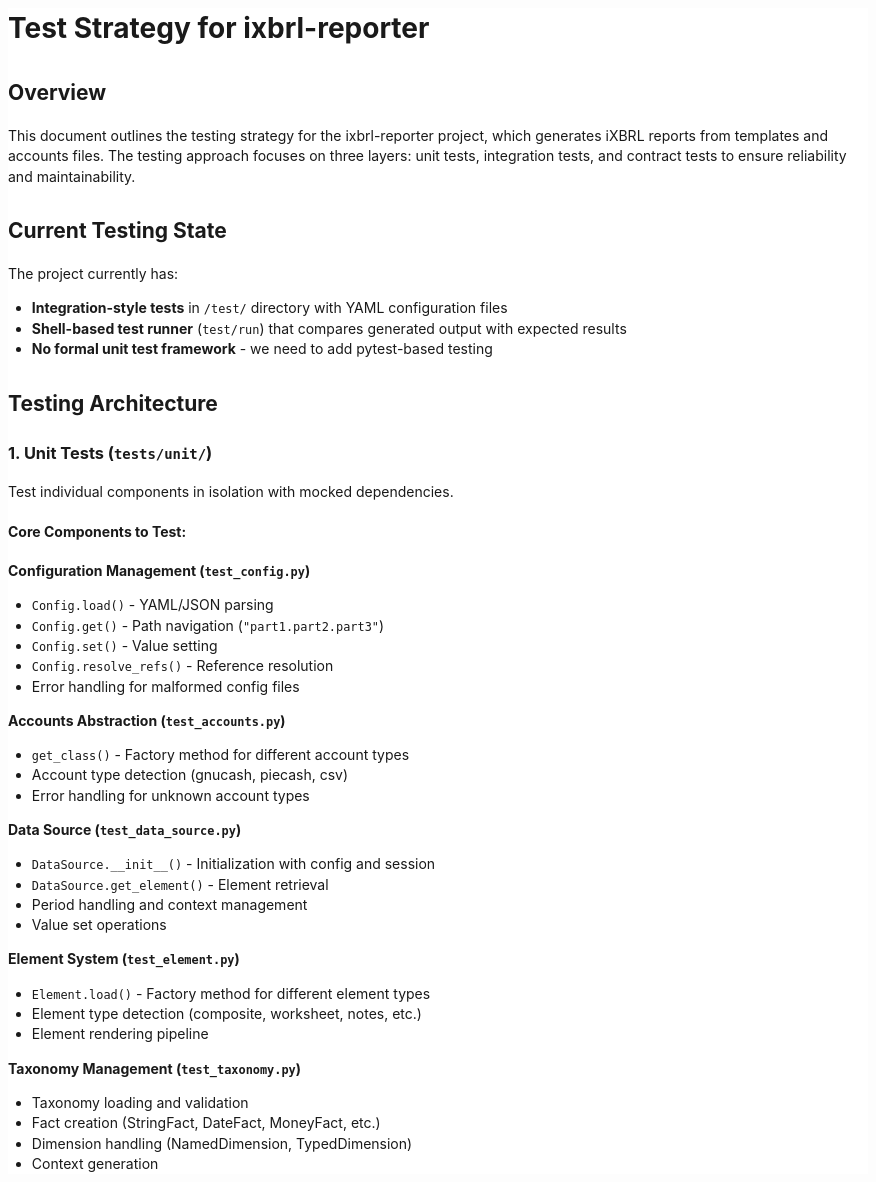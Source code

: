 # Test Strategy for ixbrl-reporter

## Overview

This document outlines the testing strategy for the ixbrl-reporter project, which generates iXBRL reports from templates and accounts files. The testing approach focuses on three layers: unit tests, integration tests, and contract tests to ensure reliability and maintainability.

## Current Testing State

The project currently has:
- **Integration-style tests** in `/test/` directory with YAML configuration files
- **Shell-based test runner** (`test/run`) that compares generated output with expected results
- **No formal unit test framework** - we need to add pytest-based testing

## Testing Architecture

### 1. Unit Tests (`tests/unit/`)

Test individual components in isolation with mocked dependencies.

#### Core Components to Test:

**Configuration Management (`test_config.py`)**
- `Config.load()` - YAML/JSON parsing
- `Config.get()` - Path navigation (`"part1.part2.part3"`)
- `Config.set()` - Value setting
- `Config.resolve_refs()` - Reference resolution
- Error handling for malformed config files

**Accounts Abstraction (`test_accounts.py`)**
- `get_class()` - Factory method for different account types
- Account type detection (gnucash, piecash, csv)
- Error handling for unknown account types

**Data Source (`test_data_source.py`)**
- `DataSource.__init__()` - Initialization with config and session
- `DataSource.get_element()` - Element retrieval
- Period handling and context management
- Value set operations

**Element System (`test_element.py`)**
- `Element.load()` - Factory method for different element types
- Element type detection (composite, worksheet, notes, etc.)
- Element rendering pipeline

**Taxonomy Management (`test_taxonomy.py`)**
- Taxonomy loading and validation
- Fact creation (StringFact, DateFact, MoneyFact, etc.)
- Dimension handling (NamedDimension, TypedDimension)
- Context generation
